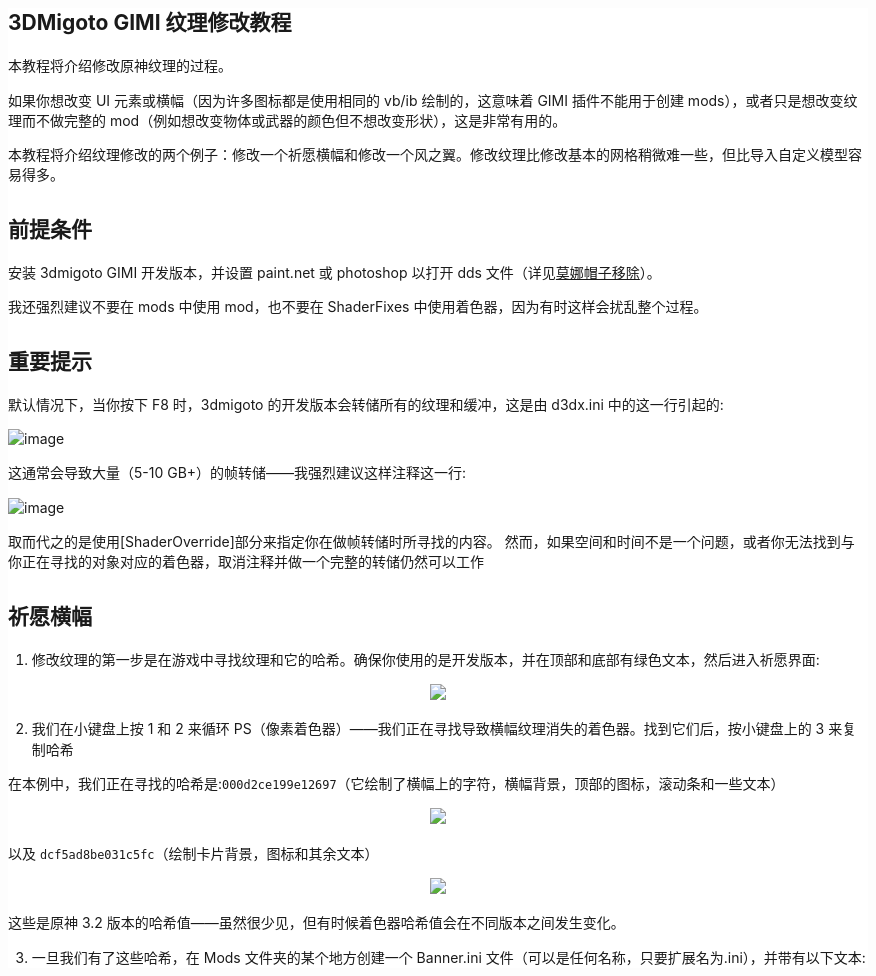 ## 3DMigoto GIMI 纹理修改教程

本教程将介绍修改原神纹理的过程。

如果你想改变 UI 元素或横幅（因为许多图标都是使用相同的 vb/ib 绘制的，这意味着 GIMI 插件不能用于创建 mods），或者只是想改变纹理而不做完整的 mod（例如想改变物体或武器的颜色但不想改变形状），这是非常有用的。

本教程将介绍纹理修改的两个例子：修改一个祈愿横幅和修改一个风之翼。修改纹理比修改基本的网格稍微难一些，但比导入自定义模型容易得多。

## 前提条件

安装 3dmigoto GIMI 开发版本，并设置 paint.net 或 photoshop 以打开 dds 文件（详见[莫娜帽子移除](Guides/CN_MonaWalkthrough.md)）。

我还强烈建议不要在 mods 中使用 mod，也不要在 ShaderFixes 中使用着色器，因为有时这样会扰乱整个过程。

## 重要提示

默认情况下，当你按下 F8 时，3dmigoto 的开发版本会转储所有的纹理和缓冲，这是由 d3dx.ini 中的这一行引起的:

![image](https://user-images.githubusercontent.com/107697535/208988377-e4708ee9-ffed-4d33-a077-698332afae3f.png)

这通常会导致大量（5-10 GB+）的帧转储——我强烈建议这样注释这一行:

![image](https://user-images.githubusercontent.com/107697535/208988409-3af15c43-b33c-475e-95b4-ae4577320c73.png)

取而代之的是使用[ShaderOverride]部分来指定你在做帧转储时所寻找的内容。 然而，如果空间和时间不是一个问题，或者你无法找到与你正在寻找的对象对应的着色器，取消注释并做一个完整的转储仍然可以工作

## 祈愿横幅

1.  修改纹理的第一步是在游戏中寻找纹理和它的哈希。确保你使用的是开发版本，并在顶部和底部有绿色文本，然后进入祈愿界面:
<p align="center">
<img src="https://user-images.githubusercontent.com/107697535/208988430-bd1f834b-1aa4-442e-8887-d455308fb6e6.png" width="600"/>
</p>

2.  我们在小键盘上按 1 和 2 来循环 PS（像素着色器）——我们正在寻找导致横幅纹理消失的着色器。找到它们后，按小键盘上的 3 来复制哈希

在本例中，我们正在寻找的哈希是:`000d2ce199e12697`（它绘制了横幅上的字符，横幅背景，顶部的图标，滚动条和一些文本）

<p align="center">
<img src="https://user-images.githubusercontent.com/107697535/208988464-cd5d8ebf-bc97-4dbe-a3e4-7cc346b285a1.png" width="600"/>
</p>

以及 `dcf5ad8be031c5fc`（绘制卡片背景，图标和其余文本）

<p align="center">
<img src="https://user-images.githubusercontent.com/107697535/208988482-9318495e-d89e-4f88-81b4-44977e44ec98.png" width="600"/>
</p>

这些是原神 3.2 版本的哈希值——虽然很少见，但有时候着色器哈希值会在不同版本之间发生变化。

3.  一旦我们有了这些哈希，在 Mods 文件夹的某个地方创建一个 Banner.ini 文件（可以是任何名称，只要扩展名为.ini），并带有以下文本:
